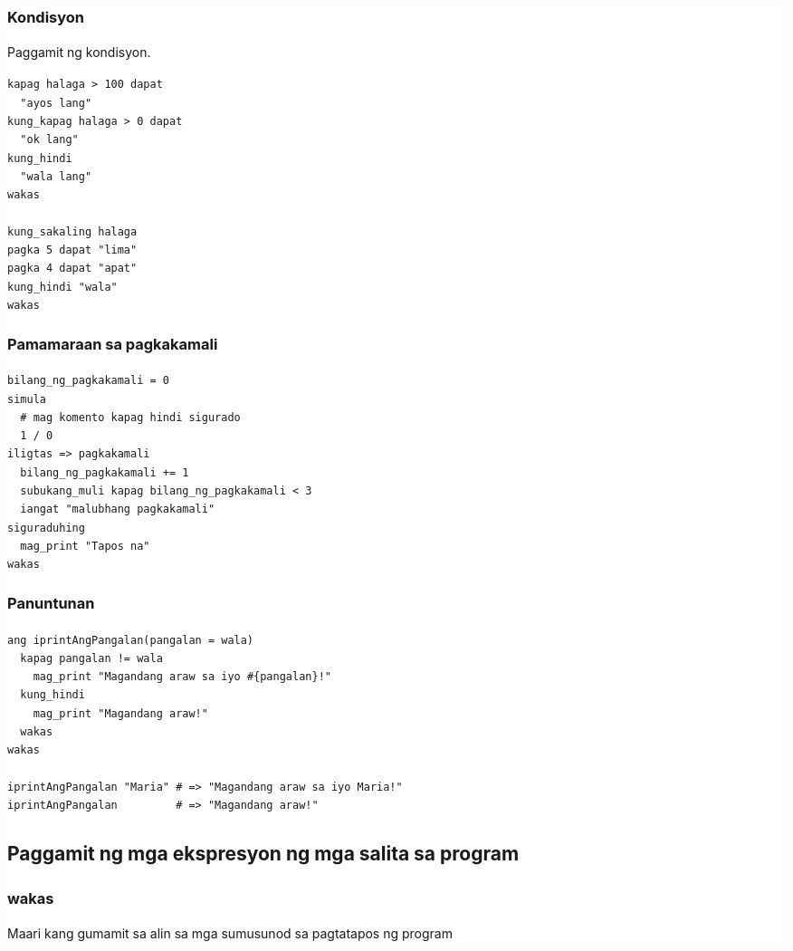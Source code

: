 ### Kondisyon

Paggamit ng kondisyon.

    kapag halaga > 100 dapat
      "ayos lang"
    kung_kapag halaga > 0 dapat
      "ok lang"
    kung_hindi
      "wala lang"
    wakas

    kung_sakaling halaga
    pagka 5 dapat "lima"
    pagka 4 dapat "apat"
    kung_hindi "wala"
    wakas

### Pamamaraan sa pagkakamali

    bilang_ng_pagkakamali = 0
    simula
      # mag komento kapag hindi sigurado
      1 / 0
    iligtas => pagkakamali
      bilang_ng_pagkakamali += 1
      subukang_muli kapag bilang_ng_pagkakamali < 3
      iangat "malubhang pagkakamali"
    siguraduhing
      mag_print "Tapos na"
    wakas

### Panuntunan

    ang iprintAngPangalan(pangalan = wala)
      kapag pangalan != wala
        mag_print "Magandang araw sa iyo #{pangalan}!"
      kung_hindi
        mag_print "Magandang araw!"
      wakas
    wakas

    iprintAngPangalan "Maria" # => "Magandang araw sa iyo Maria!"
    iprintAngPangalan         # => "Magandang araw!"

## Paggamit ng mga ekspresyon ng mga salita sa program

### wakas

Maari kang gumamit sa alin sa mga sumusunod sa pagtatapos ng program
